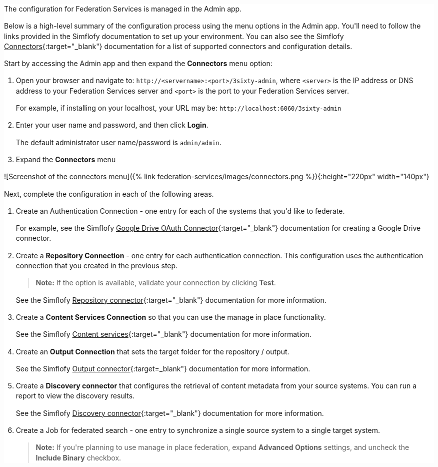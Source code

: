 The configuration for Federation Services is managed in the Admin app.



Below is a high-level summary of the configuration process using the menu options in the Admin app. You'll need to follow the links provided in the Simflofy documentation to set up your environment. You can also see the Simflofy [Connectors](https://simflofy.helpdocsonline.com/connectors){:target="_blank"} documentation for a list of supported connectors and configuration details.

Start by accessing the Admin app and then expand the **Connectors** menu option:

1. Open your browser and navigate to: `http://<servername>:<port>/3sixty-admin`, where `<server>` is the IP address or DNS address to your Federation Services server and `<port>` is the port to your Federation Services server.

    For example, if installing on your localhost, your URL may be: `http://localhost:6060/3sixty-admin`

2. Enter your user name and password, and then click **Login**.

    The default administrator user name/password is `admin/admin`.

3. Expand the **Connectors** menu

![Screenshot of the connectors menu]({% link federation-services/images/connectors.png %}){:height="220px" width="140px"}

Next, complete the configuration in each of the following areas.

1. Create an Authentication Connection - one entry for each of the systems that you'd like to federate.

    For example, see the Simflofy [Google Drive OAuth Connector](https://simflofy.helpdocsonline.com/google-drive-oauth-connector){:target="_blank"} documentation for creating a Google Drive connector.

2. Create a **Repository Connection** - one entry for each authentication connection. This configuration uses the authentication connection that you created in the previous step.

    > **Note:** If the option is available, validate your connection by clicking **Test**.

    See the Simflofy [Repository connector](https://simflofy.helpdocsonline.com/repository-connector){:target="_blank"} documentation for more information.

3. Create a **Content Services Connection** so that you can use the manage in place functionality.

    See the Simflofy [Content services](https://simflofy.helpdocsonline.com/content-services){:target="_blank"} documentation for more information.

4. Create an **Output Connection** that sets the target folder for the repository / output.

    See the Simflofy [Output connector](https://simflofy.helpdocsonline.com/output-connector){:target=_blank"} documentation for more information.

5. Create a **Discovery connector** that configures the retrieval of content metadata from your source systems. You can run a report to view the discovery results.

    See the Simflofy [Discovery connector](https://simflofy.helpdocsonline.com/discovery-connector){:target="_blank"} documentation for more information.

6. Create a Job for federated search - one entry to synchronize a single source system to a single target system.

    > **Note:** If you're planning to use manage in place federation, expand **Advanced Options** settings, and uncheck the **Include Binary** checkbox.
